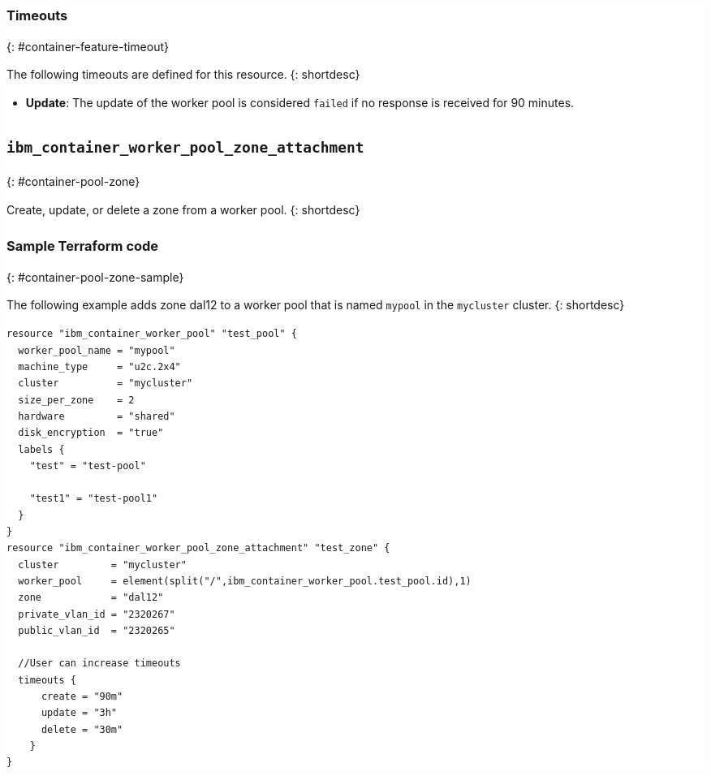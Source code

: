 ### Timeouts
{: #container-feature-timeout}

The following timeouts are defined for this resource. 
{: shortdesc}

* **Update**: The update of the worker pool is considered `failed` if no response is received for 90 minutes. 

## `ibm_container_worker_pool_zone_attachment`
{: #container-pool-zone}

Create, update, or delete a zone from a worker pool. 
{: shortdesc}

### Sample Terraform code
{: #container-pool-zone-sample}

The following example adds zone dal12 to a worker pool that is named `mypool` in the `mycluster` cluster. 
{: shortdesc}

```
resource "ibm_container_worker_pool" "test_pool" {
  worker_pool_name = "mypool"
  machine_type     = "u2c.2x4"
  cluster          = "mycluster"
  size_per_zone    = 2
  hardware         = "shared"
  disk_encryption  = "true"
  labels {
    "test" = "test-pool"

    "test1" = "test-pool1"
  }
}
resource "ibm_container_worker_pool_zone_attachment" "test_zone" {
  cluster         = "mycluster"
  worker_pool     = element(split("/",ibm_container_worker_pool.test_pool.id),1)
  zone            = "dal12"
  private_vlan_id = "2320267"
  public_vlan_id  = "2320265"

  //User can increase timeouts
  timeouts {
      create = "90m"
      update = "3h"
      delete = "30m"
    }
}

```
